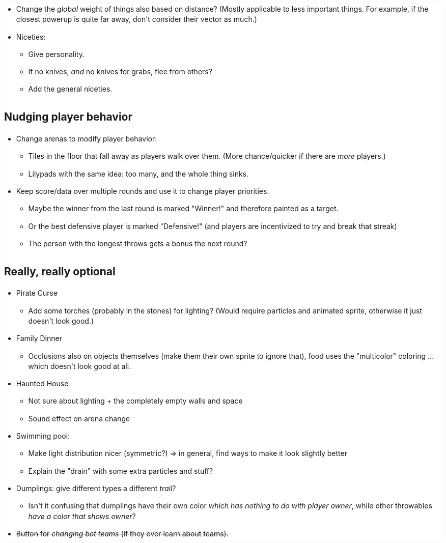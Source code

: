 -   Change the *global* weight of things also based on distance? (Mostly applicable to less important things. For example, if the closest powerup is quite far away, don't consider their vector as much.)

-   Niceties:

    -   Give personality.

    -   If no knives, *and* no knives for grabs, flee from others?

    -   Add the general niceties.

## Nudging player behavior

-   Change arenas to modify player behavior:

    -   Tiles in the floor that fall away as players walk over them. (More chance/quicker if there are *more* players.)

    -   Lilypads with the same idea: too many, and the whole thing sinks.

-   Keep score/data over multiple rounds and use it to change player priorities.

    -   Maybe the winner from the last round is marked "Winner!" and therefore painted as a target.

    -   Or the best defensive player is marked "Defensive!" (and players are incentivized to try and break that streak)

    -   The person with the longest throws gets a bonus the next round?­

## Really, really optional

-   Pirate Curse

    -   Add some torches (probably in the stones) for lighting? (Would require particles and animated sprite, otherwise it just doesn't look good.)

-   Family Dinner

    -   Occlusions also on objects themselves (make them their own sprite to ignore that), food uses the "multicolor" coloring ... which doesn't look good at all.

-   Haunted House

    -   Not sure about lighting + the completely empty walls and space

    -   Sound effect on arena change

-   Swimming pool:

    -   Make light distribution nicer (symmetric?) => in general, find ways to make it look slightly better

    -   Explain the "drain" with some extra particles and stuff?

-   Dumplings: give different types a different *trail*?

    -   Isn't it confusing that dumplings have their own color *which has nothing to do with player owner*, while other throwables *have a color that shows owner*?

-   ~~Button for *changing bot teams* (if they ever learn about teams).~~

